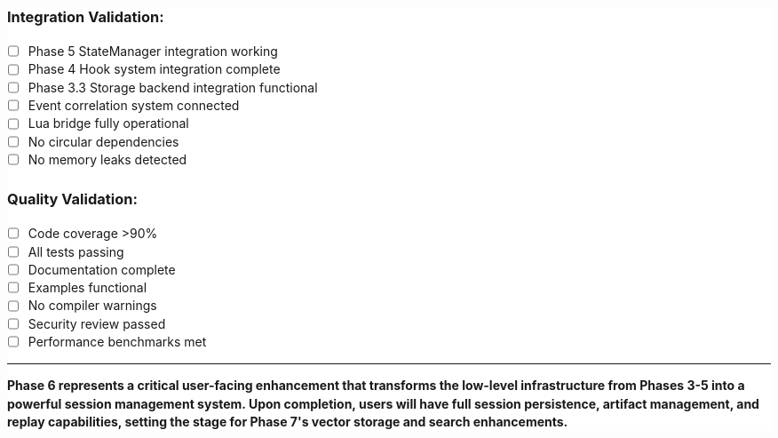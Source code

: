 ### Integration Validation:
- [ ] Phase 5 StateManager integration working
- [ ] Phase 4 Hook system integration complete
- [ ] Phase 3.3 Storage backend integration functional
- [ ] Event correlation system connected
- [ ] Lua bridge fully operational
- [ ] No circular dependencies
- [ ] No memory leaks detected

### Quality Validation:
- [ ] Code coverage >90%
- [ ] All tests passing
- [ ] Documentation complete
- [ ] Examples functional
- [ ] No compiler warnings
- [ ] Security review passed
- [ ] Performance benchmarks met

---

**Phase 6 represents a critical user-facing enhancement that transforms the low-level infrastructure from Phases 3-5 into a powerful session management system. Upon completion, users will have full session persistence, artifact management, and replay capabilities, setting the stage for Phase 7's vector storage and search enhancements.**